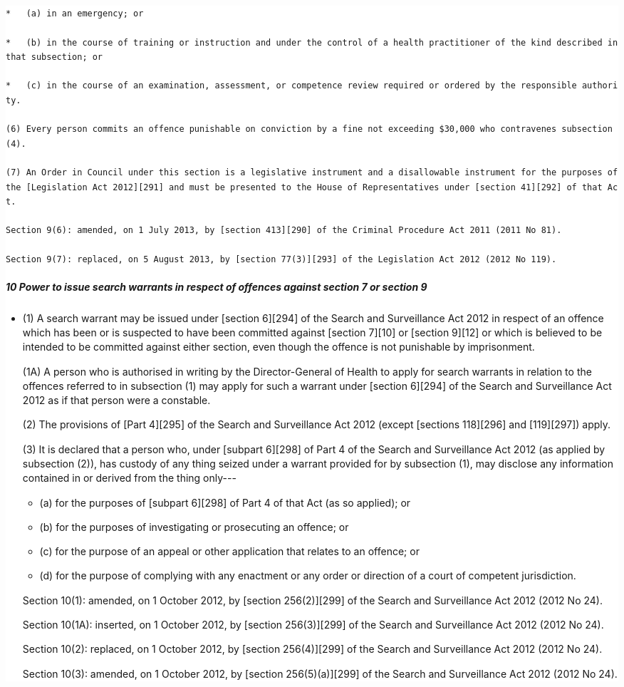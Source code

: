     *   (a) in an emergency; or
    
    *   (b) in the course of training or instruction and under the control of a health practitioner of the kind described in that subsection; or
    
    *   (c) in the course of an examination, assessment, or competence review required or ordered by the responsible authority.
    
    (6) Every person commits an offence punishable on conviction by a fine not exceeding $30,000 who contravenes subsection (4).
    
    (7) An Order in Council under this section is a legislative instrument and a disallowable instrument for the purposes of the [Legislation Act 2012][291] and must be presented to the House of Representatives under [section 41][292] of that Act.
    
    Section 9(6): amended, on 1 July 2013, by [section 413][290] of the Criminal Procedure Act 2011 (2011 No 81).
    
    Section 9(7): replaced, on 5 August 2013, by [section 77(3)][293] of the Legislation Act 2012 (2012 No 119).

##### 10 Power to issue search warrants in respect of offences against section 7 or section 9
    
*   (1) A search warrant may be issued under [section 6][294] of the Search and Surveillance Act 2012 in respect of an offence which has been or is suspected to have been committed against [section 7][10] or [section 9][12] or which is believed to be intended to be committed against either section, even though the offence is not punishable by imprisonment.
    
    (1A) A person who is authorised in writing by the Director-General of Health to apply for search warrants in relation to the offences referred to in subsection (1) may apply for such a warrant under [section 6][294] of the Search and Surveillance Act 2012 as if that person were a constable.
    
    (2) The provisions of [Part 4][295] of the Search and Surveillance Act 2012 (except [sections 118][296] and [119][297]) apply.
    
    (3) It is declared that a person who, under [subpart 6][298] of Part 4 of the Search and Surveillance Act 2012 (as applied by subsection (2)), has custody of any thing seized under a warrant provided for by subsection (1), may disclose any information contained in or derived from the thing only---
        
    *   (a) for the purposes of [subpart 6][298] of Part 4 of that Act (as so applied); or
    
    *   (b) for the purposes of investigating or prosecuting an offence; or
    
    *   (c) for the purpose of an appeal or other application that relates to an offence; or
    
    *   (d) for the purpose of complying with any enactment or any order or direction of a court of competent jurisdiction.
    
    Section 10(1): amended, on 1 October 2012, by [section 256(2)][299] of the Search and Surveillance Act 2012 (2012 No 24).
    
    Section 10(1A): inserted, on 1 October 2012, by [section 256(3)][299] of the Search and Surveillance Act 2012 (2012 No 24).
    
    Section 10(2): replaced, on 1 October 2012, by [section 256(4)][299] of the Search and Surveillance Act 2012 (2012 No 24).
    
    Section 10(3): amended, on 1 October 2012, by [section 256(5)(a)][299] of the Search and Surveillance Act 2012 (2012 No 24).
    